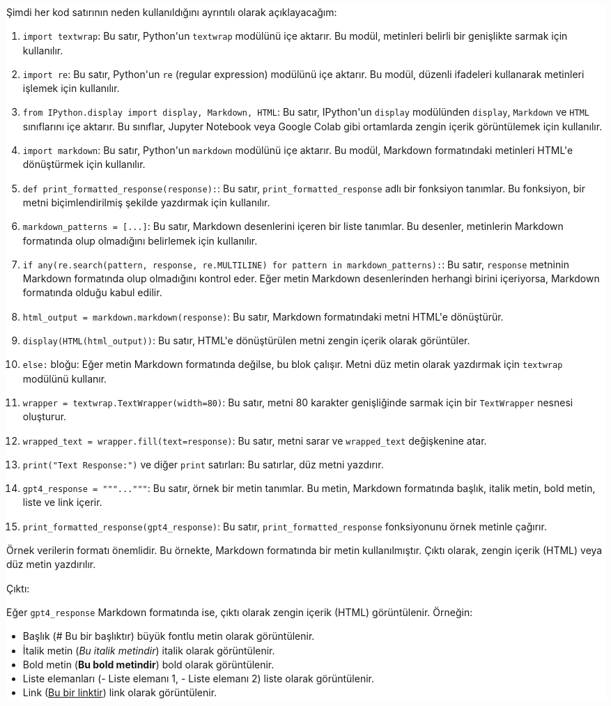 Şimdi her kod satırının neden kullanıldığını ayrıntılı olarak açıklayacağım:

1. `import textwrap`: Bu satır, Python'un `textwrap` modülünü içe aktarır. Bu modül, metinleri belirli bir genişlikte sarmak için kullanılır.

2. `import re`: Bu satır, Python'un `re` (regular expression) modülünü içe aktarır. Bu modül, düzenli ifadeleri kullanarak metinleri işlemek için kullanılır.

3. `from IPython.display import display, Markdown, HTML`: Bu satır, IPython'un `display` modülünden `display`, `Markdown` ve `HTML` sınıflarını içe aktarır. Bu sınıflar, Jupyter Notebook veya Google Colab gibi ortamlarda zengin içerik görüntülemek için kullanılır.

4. `import markdown`: Bu satır, Python'un `markdown` modülünü içe aktarır. Bu modül, Markdown formatındaki metinleri HTML'e dönüştürmek için kullanılır.

5. `def print_formatted_response(response):`: Bu satır, `print_formatted_response` adlı bir fonksiyon tanımlar. Bu fonksiyon, bir metni biçimlendirilmiş şekilde yazdırmak için kullanılır.

6. `markdown_patterns = [...]`: Bu satır, Markdown desenlerini içeren bir liste tanımlar. Bu desenler, metinlerin Markdown formatında olup olmadığını belirlemek için kullanılır.

7. `if any(re.search(pattern, response, re.MULTILINE) for pattern in markdown_patterns):`: Bu satır, `response` metninin Markdown formatında olup olmadığını kontrol eder. Eğer metin Markdown desenlerinden herhangi birini içeriyorsa, Markdown formatında olduğu kabul edilir.

8. `html_output = markdown.markdown(response)`: Bu satır, Markdown formatındaki metni HTML'e dönüştürür.

9. `display(HTML(html_output))`: Bu satır, HTML'e dönüştürülen metni zengin içerik olarak görüntüler.

10. `else:` bloğu: Eğer metin Markdown formatında değilse, bu blok çalışır. Metni düz metin olarak yazdırmak için `textwrap` modülünü kullanır.

11. `wrapper = textwrap.TextWrapper(width=80)`: Bu satır, metni 80 karakter genişliğinde sarmak için bir `TextWrapper` nesnesi oluşturur.

12. `wrapped_text = wrapper.fill(text=response)`: Bu satır, metni sarar ve `wrapped_text` değişkenine atar.

13. `print("Text Response:")` ve diğer `print` satırları: Bu satırlar, düz metni yazdırır.

14. `gpt4_response = """..."""`: Bu satır, örnek bir metin tanımlar. Bu metin, Markdown formatında başlık, italik metin, bold metin, liste ve link içerir.

15. `print_formatted_response(gpt4_response)`: Bu satır, `print_formatted_response` fonksiyonunu örnek metinle çağırır.

Örnek verilerin formatı önemlidir. Bu örnekte, Markdown formatında bir metin kullanılmıştır. Çıktı olarak, zengin içerik (HTML) veya düz metin yazdırılır.

Çıktı:

Eğer `gpt4_response` Markdown formatında ise, çıktı olarak zengin içerik (HTML) görüntülenir. Örneğin:

- Başlık (# Bu bir başlıktır) büyük fontlu metin olarak görüntülenir.
- İtalik metin (*Bu italik metindir*) italik olarak görüntülenir.
- Bold metin (**Bu bold metindir**) bold olarak görüntülenir.
- Liste elemanları (- Liste elemanı 1, - Liste elemanı 2) liste olarak görüntülenir.
- Link ([Bu bir linktir](https://www.example.com)) link olarak görüntülenir.
